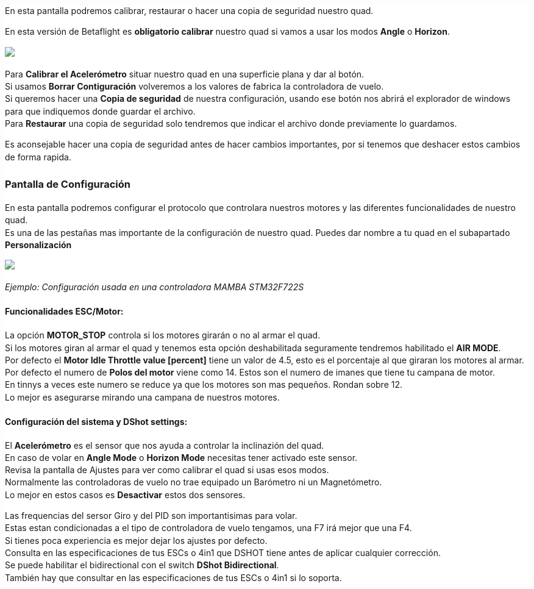 En esta pantalla podremos calibrar, restaurar o hacer una copia de seguridad nuestro quad.

En esta versión de Betaflight es **obligatorio calibrar** nuestro quad si vamos a usar los modos **Angle** o **Horizon**.

<img src="https://raw.githubusercontent.com/AirbenderFPV/Betaflight-4.2.0/main/images/Ajuste.PNG">

Para **Calibrar el Acelerómetro** situar nuestro quad en una superficie plana y dar al botón.  
Si usamos **Borrar Contiguración** volveremos a los valores de fabrica la controladora de vuelo.  
Si queremos hacer una **Copia de seguridad** de nuestra configuración, usando ese botón nos abrirá el explorador de windows para que indiquemos donde guardar el archivo.  
Para **Restaurar** una copia de seguridad solo tendremos que indicar el archivo donde previamente lo guardamos.  
 
Es aconsejable hacer una copia de seguridad antes de hacer cambios importantes, por si tenemos que deshacer estos cambios de forma rapida.

### Pantalla de Configuración  

En esta pantalla podremos configurar el protocolo que controlara nuestros motores y las diferentes funcionalidades de nuestro quad.  
Es una de las pestañas mas importante de la configuración de nuestro quad. 
Puedes dar nombre a tu quad en el subapartado **Personalización**  

<img src="https://raw.githubusercontent.com/AirbenderFPV/Betaflight-4.2.0/main/images/configuracion.PNG">

_Ejemplo: Configuración usada en una controladora MAMBA STM32F722S_

#### Funcionalidades ESC/Motor:
La opción **MOTOR_STOP** controla si los motores girarán o no al armar el quad.  
Si los motores giran al armar el quad y tenemos esta opción deshabilitada seguramente tendremos habilitado el **AIR MODE**.  
Por defecto el **Motor Idle Throttle value [percent]** tiene un valor de 4.5, esto es el porcentaje al que giraran los motores al armar.  
Por defecto el numero de **Polos del motor** viene como 14. Estos son el numero de imanes que tiene tu campana de motor.  
En tinnys a veces este numero se reduce ya que los motores son mas pequeños. Rondan sobre 12.  
Lo mejor es asegurarse mirando una campana de nuestros motores.  

#### Configuración del sistema y DShot settings:  

El **Acelerómetro** es el sensor que nos ayuda a controlar la inclinazión del quad.    
En caso de volar en **Angle Mode** o **Horizon Mode** necesitas tener activado este sensor.  
Revisa la pantalla de Ajustes para ver como calibrar el quad si usas esos modos.  
Normalmente las controladoras de vuelo no trae equipado un Barómetro ni un Magnetómetro.   
Lo mejor en estos casos es **Desactivar** estos dos sensores.  

Las frequencias del sersor Giro y del PID son importantisimas para volar.  
Estas estan condicionadas a el tipo de controladora de vuelo tengamos, una F7 irá mejor que una F4.  
Si tienes poca experiencia es mejor dejar los ajustes por defecto.  
Consulta en las especificaciones de tus ESCs o 4in1 que DSHOT tiene antes de aplicar cualquier corrección.  
Se puede habilitar el bidirectional con el switch **DShot Bidirectional**.  
También hay que consultar en las especificaciones de tus ESCs o 4in1 si lo soporta.  
